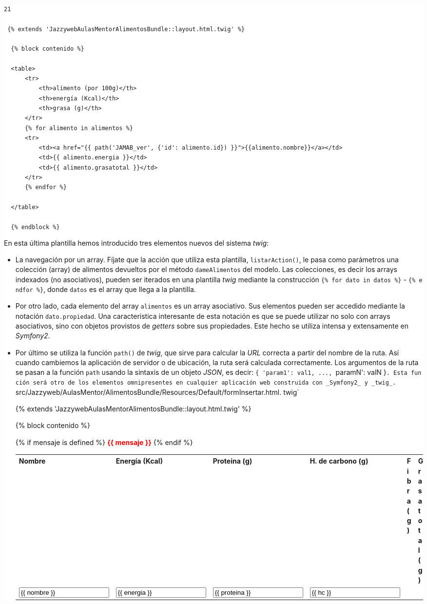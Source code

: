     21
    
     {% extends 'JazzywebAulasMentorAlimentosBundle::layout.html.twig' %}
    
      {% block contenido %}
    
      <table>
          <tr>
              <th>alimento (por 100g)</th>
              <th>energía (Kcal)</th>
              <th>grasa (g)</th>
          </tr>
          {% for alimento in alimentos %}
          <tr>
              <td><a href="{{ path('JAMAB_ver', {'id': alimento.id}) }}">{{alimento.nombre}}</a></td>
              <td>{{ alimento.energia }}</td>
              <td>{{ alimento.grasatotal }}</td>
          </tr>
          {% endfor %}
    
      </table>
    
      {% endblock %}

En esta última plantilla hemos introducido tres elementos nuevos del sistema
_twig_:

  * La navegación por un array. Fíjate que la acción que utiliza esta plantilla, `listarAction()`, le pasa como parámetros una colección (array) de alimentos devueltos por el método `dameAlimentos` del modelo. Las colecciones, es decir los arrays indexados (no asociativos), pueden ser iterados en una plantilla _twig_ mediante la construcción `{% for dato in datos %}` - `{% endfor %}`, donde `datos` es el array que llega a la plantilla.
  * Por otro lado, cada elemento del array `alimentos` es un array asociativo. Sus elementos pueden ser accedido mediante la notación `dato.propiedad`. Una característica interesante de esta notación es que se puede utilizar no solo con arrays asociativos, sino con objetos provistos de _getters_ sobre sus propiedades. Este hecho se utiliza intensa y extensamente en _Symfony2_.
  * Por último se utiliza la función `path()` de _twig_, que sirve para calcular la _URL_ correcta a partir del nombre de la ruta. Así cuando cambiemos la aplicación de servidor o de ubicación, la ruta será calculada correctamente. Los argumentos de la ruta se pasan a la función `path` usando la sintaxis de un objeto _JSON_, es decir: `{ 'param1': val1, ..., `paramN': valN }`. Esta función será otro de los elementos omnipresentes en cualquier aplicación web construida con _Symfony2_ y _twig_.
`src/Jazzyweb/AulasMentor/AlimentosBundle/Resources/Default/formInsertar.html.
twig`

    
    {% extends 'JazzywebAulasMentorAlimentosBundle::layout.html.twig' %}
    
     {% block contenido %}
    
    {% if mensaje is defined %}
    <b><span style="color: red;">{{ mensaje }}</span></b>
    {% endif %}
    <br/>
    <form name="formInsertar" action="{{ path('JAMAB_insertar') }}" method="POST">
        <table>
            <tr>
                <th>Nombre</th>
                <th>Energía (Kcal)</th>
                <th>Proteina (g)</th>
                <th>H. de carbono (g)</th>
                <th>Fibra (g)</th>
                <th>Grasa total (g)</th>
            </tr>
            <tr>
                <td><input type="text" name="nombre" value="{{ nombre }}" /></td>
                <td><input type="text" name="energia" value="{{ energia }}" /></td>
                <td><input type="text" name="proteina" value="{{ proteina }}" /></td>
                <td><input type="text" name="hc" value="{{ hc }}" /></td>